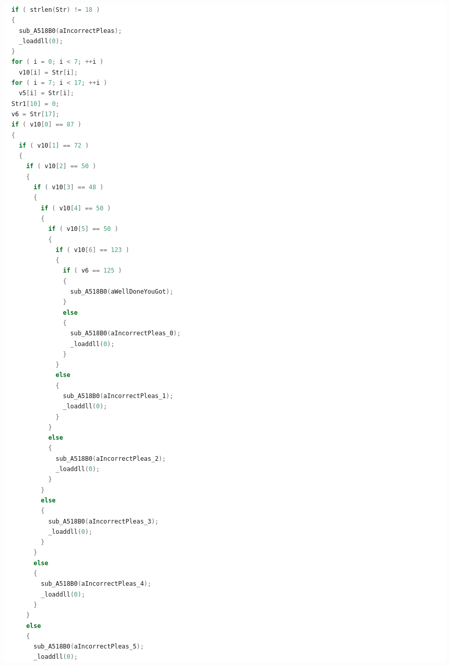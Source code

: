 ```c
  if ( strlen(Str) != 18 )
  {
    sub_A518B0(aIncorrectPleas);
    _loaddll(0);
  }
  for ( i = 0; i < 7; ++i )
    v10[i] = Str[i];
  for ( i = 7; i < 17; ++i )
    v5[i] = Str[i];
  Str1[10] = 0;
  v6 = Str[17];
  if ( v10[0] == 87 )
  {
    if ( v10[1] == 72 )
    {
      if ( v10[2] == 50 )
      {
        if ( v10[3] == 48 )
        {
          if ( v10[4] == 50 )
          {
            if ( v10[5] == 50 )
            {
              if ( v10[6] == 123 )
              {
                if ( v6 == 125 )
                {
                  sub_A518B0(aWellDoneYouGot);
                }
                else
                {
                  sub_A518B0(aIncorrectPleas_0);
                  _loaddll(0);
                }
              }
              else
              {
                sub_A518B0(aIncorrectPleas_1);
                _loaddll(0);
              }
            }
            else
            {
              sub_A518B0(aIncorrectPleas_2);
              _loaddll(0);
            }
          }
          else
          {
            sub_A518B0(aIncorrectPleas_3);
            _loaddll(0);
          }
        }
        else
        {
          sub_A518B0(aIncorrectPleas_4);
          _loaddll(0);
        }
      }
      else
      {
        sub_A518B0(aIncorrectPleas_5);
        _loaddll(0);
```